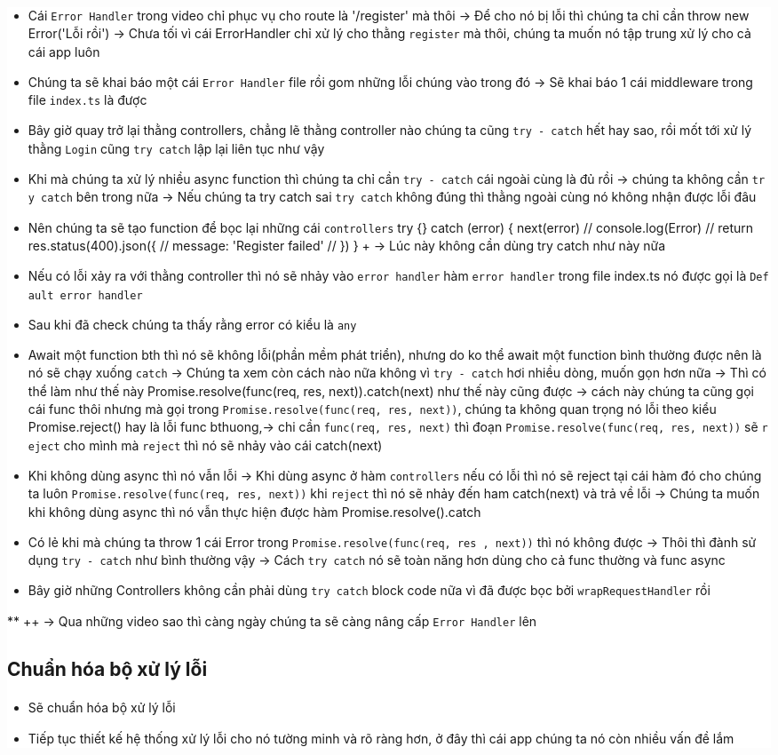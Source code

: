 - Cái `Error Handler` trong video chỉ phục vụ cho route là '/register' mà thôi -> Để cho nó bị lỗi thì chúng ta chỉ cần throw new Error('Lỗi rồi') -> Chưa tối vì cái ErrorHandler chỉ xử lý cho thằng `register` mà thôi, chúng ta muốn nó tập trung xử lý cho cả cái app luôn

- Chúng ta sẽ khai báo một cái `Error Handler` file rồi gom những lỗi chúng vào trong đó -> Sẽ khai báo 1 cái middleware trong file `index.ts` là được
- Bây giờ quay trở lại thằng controllers, chẳng lẽ thằng controller nào chúng ta cũng `try - catch` hết hay sao, rồi mốt tới xử lý thằng `Login` cũng `try catch` lập lại liên tục như vậy

- Khi mà chúng ta xử lý nhiều async function thì chúng ta chỉ cần `try - catch` cái ngoài cùng là đủ rồi -> chúng ta không cần `try catch` bên trong nữa -> Nếu chúng ta try catch sai `try catch` không đúng thì thằng ngoài cùng nó không nhận được lỗi đâu

- Nên chúng ta sẽ tạo function để bọc lại những cái `controllers`
  try {}
  catch (error) {
  next(error)
  // console.log(Error)
  // return res.status(400).json({
  // message: 'Register failed'
  // })
  } + -> Lúc này không cần dùng try catch như này nữa

- Nếu có lỗi xảy ra với thằng controller thì nó sẽ nhảy vào `error handler` hàm `error handler` trong file index.ts nó được gọi là `Default error handler`
- Sau khi đã check chúng ta thấy rằng error có kiểu là `any`

- Await một function bth thì nó sẽ không lỗi(phần mềm phát triển), nhưng do ko thể await một function bình thường được nên là nó sẽ chạy xuống `catch` -> Chúng ta xem còn cách nào nữa không vì `try - catch` hơi nhiều dòng, muốn gọn hơn nữa -> Thì có thể làm như thế này Promise.resolve(func(req, res, next)).catch(next) như thế này cũng được -> cách này chúng ta cũng gọi cái func thôi nhưng mà gọi trong `Promise.resolve(func(req, res, next))`, chúng ta không quan trọng nó lỗi theo kiểu Promise.reject() hay là lỗi func bthuong,-> chi cần `func(req, res, next)` thì đoạn `Promise.resolve(func(req, res, next))` sẽ `reject` cho mình mà `reject` thì nó sẽ nhảy vào cái catch(next)
- Khi không dùng async thì nó vẫn lỗi -> Khi dùng async ở hàm `controllers` nếu có lỗi thì nó sẽ reject tại cái hàm đó cho chúng ta luôn `Promise.resolve(func(req, res, next))` khi `reject` thì nó sẽ nhảy đến ham catch(next) và trả về lỗi -> Chúng ta muốn khi không dùng async thì nó vẫn thực hiện được hàm Promise.resolve().catch

- Có lẻ khi mà chúng ta throw 1 cái Error trong `Promise.resolve(func(req, res , next))` thì nó không được -> Thôi thì đành sử dụng `try - catch` như bình thường vậy -> Cách `try catch` nó sẽ toàn năng hơn dùng cho cả func thường và func async

- Bây giờ những Controllers không cần phải dùng `try catch` block code nữa vì đã được bọc bởi `wrapRequestHandler` rồi

\*\* ++ -> Qua những video sao thì càng ngày chúng ta sẽ càng nâng cấp `Error Handler` lên

## Chuẩn hóa bộ xử lý lỗi

- Sẽ chuẩn hóa bộ xử lý lỗi

- Tiếp tục thiết kế hệ thống xử lý lỗi cho nó tường minh và rõ ràng hơn, ở đây thì cái app chúng ta nó còn nhiều vấn đề lắm
